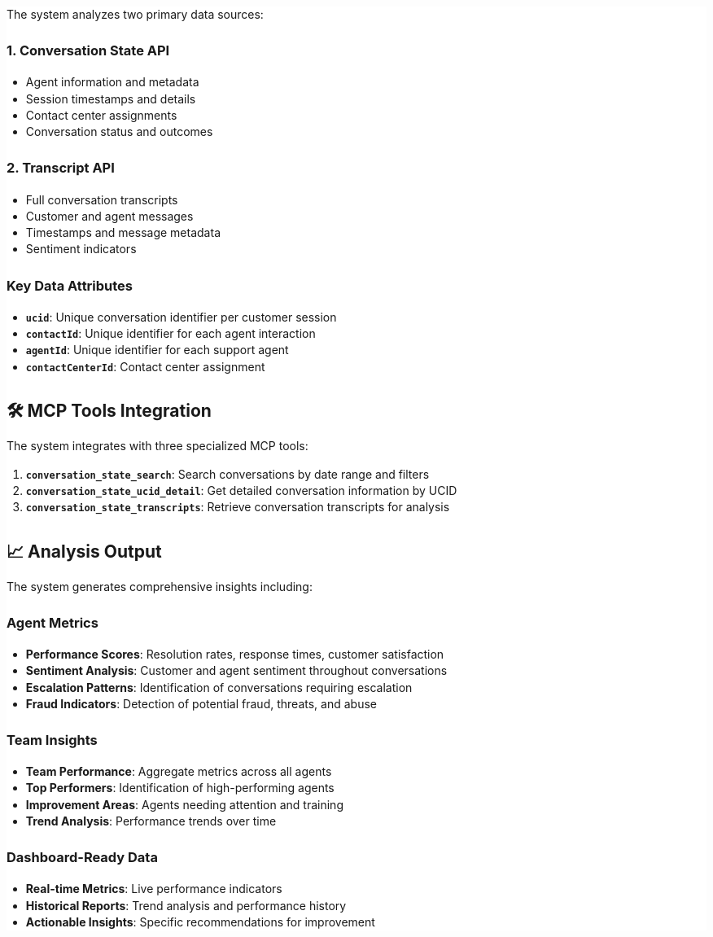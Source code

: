 The system analyzes two primary data sources:

### 1. **Conversation State API**
- Agent information and metadata
- Session timestamps and details
- Contact center assignments
- Conversation status and outcomes

### 2. **Transcript API**
- Full conversation transcripts
- Customer and agent messages
- Timestamps and message metadata
- Sentiment indicators

### Key Data Attributes

- **`ucid`**: Unique conversation identifier per customer session
- **`contactId`**: Unique identifier for each agent interaction
- **`agentId`**: Unique identifier for each support agent
- **`contactCenterId`**: Contact center assignment

## 🛠️ MCP Tools Integration

The system integrates with three specialized MCP tools:

1. **`conversation_state_search`**: Search conversations by date range and filters
2. **`conversation_state_ucid_detail`**: Get detailed conversation information by UCID
3. **`conversation_state_transcripts`**: Retrieve conversation transcripts for analysis

## 📈 Analysis Output

The system generates comprehensive insights including:

### Agent Metrics
- **Performance Scores**: Resolution rates, response times, customer satisfaction
- **Sentiment Analysis**: Customer and agent sentiment throughout conversations
- **Escalation Patterns**: Identification of conversations requiring escalation
- **Fraud Indicators**: Detection of potential fraud, threats, and abuse

### Team Insights
- **Team Performance**: Aggregate metrics across all agents
- **Top Performers**: Identification of high-performing agents
- **Improvement Areas**: Agents needing attention and training
- **Trend Analysis**: Performance trends over time

### Dashboard-Ready Data
- **Real-time Metrics**: Live performance indicators
- **Historical Reports**: Trend analysis and performance history
- **Actionable Insights**: Specific recommendations for improvement
